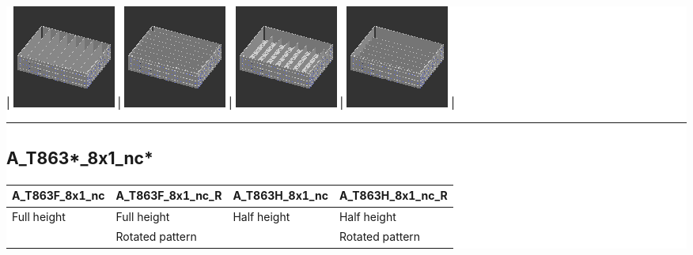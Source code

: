 | ![preview](png/A_T863F_8x1.png) | ![preview](png/A_T863F_8x1_R.png) | ![preview](png/A_T863H_8x1.png) | ![preview](png/A_T863H_8x1_R.png) | 


---
## A_T863*_8x1_nc*
| **A_T863F_8x1_nc** | **A_T863F_8x1_nc_R** | **A_T863H_8x1_nc** | **A_T863H_8x1_nc_R** | 
| --- | --- | --- | --- | 
| Full height | Full height | Half height | Half height | 
|  | Rotated pattern |  | Rotated pattern | 